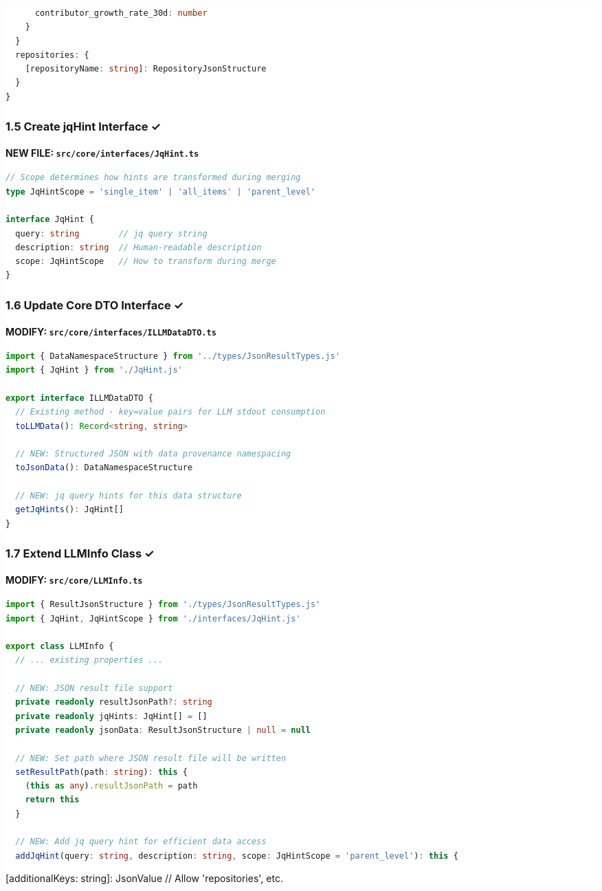 ```typescript
      contributor_growth_rate_30d: number
    }
  }
  repositories: {
    [repositoryName: string]: RepositoryJsonStructure
  }
}
```

### 1.5 Create jqHint Interface ✓

**NEW FILE: `src/core/interfaces/JqHint.ts`**
```typescript
// Scope determines how hints are transformed during merging
type JqHintScope = 'single_item' | 'all_items' | 'parent_level'

interface JqHint {
  query: string        // jq query string
  description: string  // Human-readable description
  scope: JqHintScope   // How to transform during merge
}
```

### 1.6 Update Core DTO Interface ✓

**MODIFY: `src/core/interfaces/ILLMDataDTO.ts`**
```typescript
import { DataNamespaceStructure } from '../types/JsonResultTypes.js'
import { JqHint } from './JqHint.js'

export interface ILLMDataDTO {
  // Existing method - key=value pairs for LLM stdout consumption
  toLLMData(): Record<string, string>
  
  // NEW: Structured JSON with data provenance namespacing
  toJsonData(): DataNamespaceStructure
  
  // NEW: jq query hints for this data structure
  getJqHints(): JqHint[]
}
```

### 1.7 Extend LLMInfo Class ✓

**MODIFY: `src/core/LLMInfo.ts`**
```typescript
import { ResultJsonStructure } from './types/JsonResultTypes.js'
import { JqHint, JqHintScope } from './interfaces/JqHint.js'

export class LLMInfo {
  // ... existing properties ...
  
  // NEW: JSON result file support
  private readonly resultJsonPath?: string
  private readonly jqHints: JqHint[] = []
  private readonly jsonData: ResultJsonStructure | null = null
  
  // NEW: Set path where JSON result file will be written
  setResultPath(path: string): this {
    (this as any).resultJsonPath = path
    return this
  }
  
  // NEW: Add jq query hint for efficient data access
  addJqHint(query: string, description: string, scope: JqHintScope = 'parent_level'): this {
```

  [key: string]: JsonValue
  [additionalKeys: string]: JsonValue  // Allow 'repositories', etc.